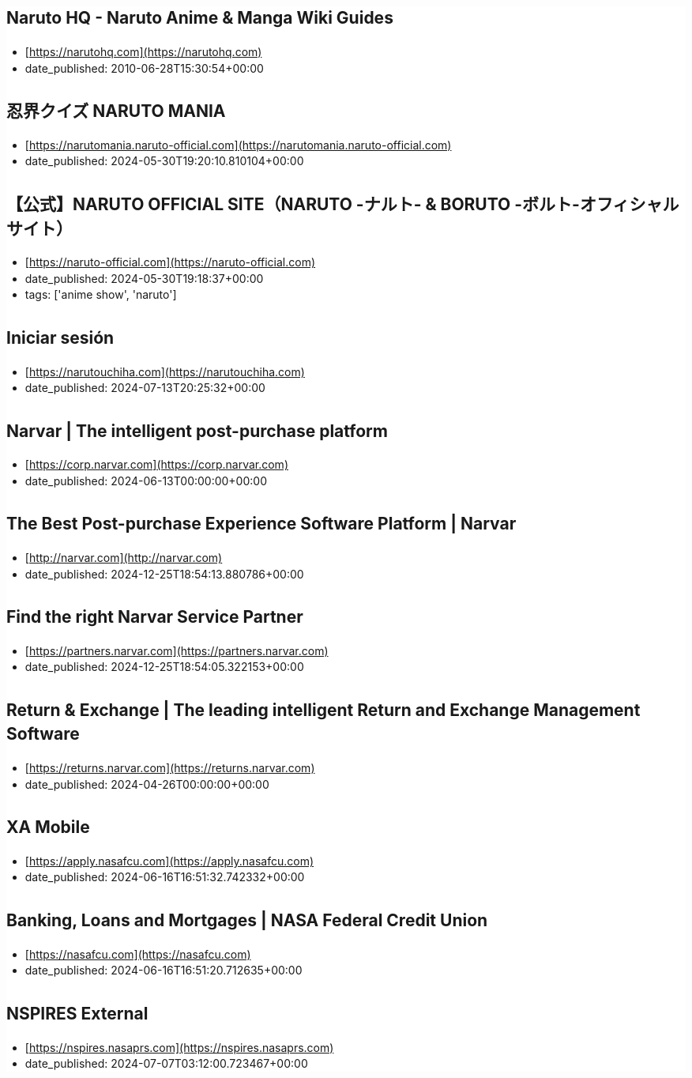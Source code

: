  ## Naruto HQ - Naruto Anime & Manga Wiki Guides
 - [https://narutohq.com](https://narutohq.com)
 - date_published: 2010-06-28T15:30:54+00:00

 ## 忍界クイズ NARUTO MANIA
 - [https://narutomania.naruto-official.com](https://narutomania.naruto-official.com)
 - date_published: 2024-05-30T19:20:10.810104+00:00

 ## 【公式】NARUTO OFFICIAL SITE（NARUTO -ナルト- & BORUTO -ボルト-オフィシャルサイト）
 - [https://naruto-official.com](https://naruto-official.com)
 - date_published: 2024-05-30T19:18:37+00:00
 - tags: ['anime show', 'naruto']

 ## Iniciar sesión
 - [https://narutouchiha.com](https://narutouchiha.com)
 - date_published: 2024-07-13T20:25:32+00:00

 ## Narvar | The intelligent post-purchase platform
 - [https://corp.narvar.com](https://corp.narvar.com)
 - date_published: 2024-06-13T00:00:00+00:00

 ## The Best Post-purchase Experience Software Platform | Narvar
 - [http://narvar.com](http://narvar.com)
 - date_published: 2024-12-25T18:54:13.880786+00:00

 ## Find the right Narvar Service Partner
 - [https://partners.narvar.com](https://partners.narvar.com)
 - date_published: 2024-12-25T18:54:05.322153+00:00

 ## Return & Exchange | The leading intelligent Return and Exchange Management Software
 - [https://returns.narvar.com](https://returns.narvar.com)
 - date_published: 2024-04-26T00:00:00+00:00

 ## XA Mobile
 - [https://apply.nasafcu.com](https://apply.nasafcu.com)
 - date_published: 2024-06-16T16:51:32.742332+00:00

 ## Banking, Loans and Mortgages | NASA Federal Credit Union
 - [https://nasafcu.com](https://nasafcu.com)
 - date_published: 2024-06-16T16:51:20.712635+00:00

 ## NSPIRES External
 - [https://nspires.nasaprs.com](https://nspires.nasaprs.com)
 - date_published: 2024-07-07T03:12:00.723467+00:00
